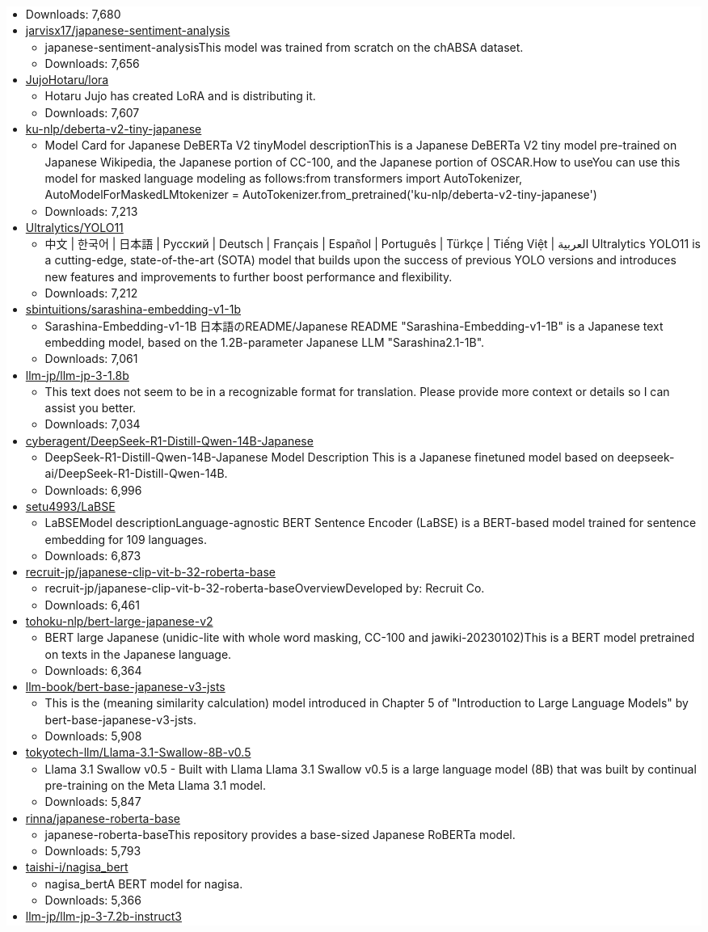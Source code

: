   - Downloads: 7,680
- [jarvisx17/japanese-sentiment-analysis](https://huggingface.co/jarvisx17/japanese-sentiment-analysis)
  - japanese-sentiment-analysisThis model was trained from scratch on the chABSA dataset.
  - Downloads: 7,656
- [JujoHotaru/lora](https://huggingface.co/JujoHotaru/lora)
  - Hotaru Jujo has created LoRA and is distributing it.
  - Downloads: 7,607
- [ku-nlp/deberta-v2-tiny-japanese](https://huggingface.co/ku-nlp/deberta-v2-tiny-japanese)
  - Model Card for Japanese DeBERTa V2 tinyModel descriptionThis is a Japanese DeBERTa V2 tiny model pre-trained on Japanese Wikipedia, the Japanese portion of CC-100, and the Japanese portion of OSCAR.How to useYou can use this model for masked language modeling as follows:from transformers import AutoTokenizer, AutoModelForMaskedLMtokenizer = AutoTokenizer.from_pretrained('ku-nlp/deberta-v2-tiny-japanese')
  - Downloads: 7,213
- [Ultralytics/YOLO11](https://huggingface.co/Ultralytics/YOLO11)
  - 中文 | 한국어 | 日本語 | Русский | Deutsch | Français | Español | Português | Türkçe | Tiếng Việt | العربية Ultralytics YOLO11 is a cutting-edge, state-of-the-art (SOTA) model that builds upon the success of previous YOLO versions and introduces new features and improvements to further boost performance and flexibility.
  - Downloads: 7,212
- [sbintuitions/sarashina-embedding-v1-1b](https://huggingface.co/sbintuitions/sarashina-embedding-v1-1b)
  - Sarashina-Embedding-v1-1B 日本語のREADME/Japanese README "Sarashina-Embedding-v1-1B" is a Japanese text embedding model, based on the 1.2B-parameter Japanese LLM "Sarashina2.1-1B".
  - Downloads: 7,061
- [llm-jp/llm-jp-3-1.8b](https://huggingface.co/llm-jp/llm-jp-3-1.8b)
  - This text does not seem to be in a recognizable format for translation. Please provide more context or details so I can assist you better.
  - Downloads: 7,034
- [cyberagent/DeepSeek-R1-Distill-Qwen-14B-Japanese](https://huggingface.co/cyberagent/DeepSeek-R1-Distill-Qwen-14B-Japanese)
  - DeepSeek-R1-Distill-Qwen-14B-Japanese Model Description This is a Japanese finetuned model based on deepseek-ai/DeepSeek-R1-Distill-Qwen-14B.
  - Downloads: 6,996
- [setu4993/LaBSE](https://huggingface.co/setu4993/LaBSE)
  - LaBSEModel descriptionLanguage-agnostic BERT Sentence Encoder (LaBSE) is a BERT-based model trained for sentence embedding for 109 languages.
  - Downloads: 6,873
- [recruit-jp/japanese-clip-vit-b-32-roberta-base](https://huggingface.co/recruit-jp/japanese-clip-vit-b-32-roberta-base)
  - recruit-jp/japanese-clip-vit-b-32-roberta-baseOverviewDeveloped by: Recruit Co.
  - Downloads: 6,461
- [tohoku-nlp/bert-large-japanese-v2](https://huggingface.co/tohoku-nlp/bert-large-japanese-v2)
  - BERT large Japanese (unidic-lite with whole word masking, CC-100 and jawiki-20230102)This is a BERT model pretrained on texts in the Japanese language.
  - Downloads: 6,364
- [llm-book/bert-base-japanese-v3-jsts](https://huggingface.co/llm-book/bert-base-japanese-v3-jsts)
  - This is the (meaning similarity calculation) model introduced in Chapter 5 of "Introduction to Large Language Models" by bert-base-japanese-v3-jsts.
  - Downloads: 5,908
- [tokyotech-llm/Llama-3.1-Swallow-8B-v0.5](https://huggingface.co/tokyotech-llm/Llama-3.1-Swallow-8B-v0.5)
  - Llama 3.1 Swallow v0.5 - Built with Llama Llama 3.1 Swallow v0.5 is a large language model (8B) that was built by continual pre-training on the Meta Llama 3.1 model.
  - Downloads: 5,847
- [rinna/japanese-roberta-base](https://huggingface.co/rinna/japanese-roberta-base)
  - japanese-roberta-baseThis repository provides a base-sized Japanese RoBERTa model.
  - Downloads: 5,793
- [taishi-i/nagisa_bert](https://huggingface.co/taishi-i/nagisa_bert)
  - nagisa_bertA BERT model for nagisa.
  - Downloads: 5,366
- [llm-jp/llm-jp-3-7.2b-instruct3](https://huggingface.co/llm-jp/llm-jp-3-7.2b-instruct3)
